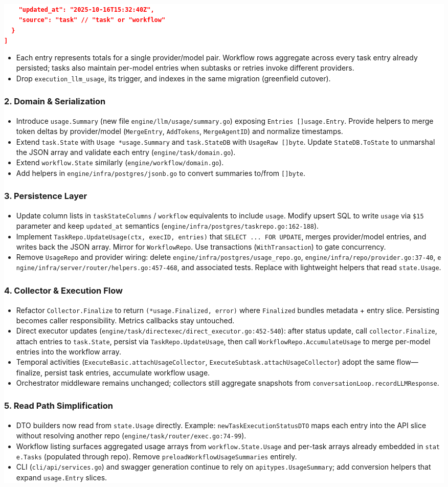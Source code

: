   ```json
      "updated_at": "2025-10-16T15:32:40Z",
      "source": "task" // "task" or "workflow"
    }
  ]
  ```
- Each entry represents totals for a single provider/model pair. Workflow rows aggregate across every task entry already persisted; tasks also maintain per-model entries when subtasks or retries invoke different providers.
- Drop `execution_llm_usage`, its trigger, and indexes in the same migration (greenfield cutover).

### 2. Domain & Serialization

- Introduce `usage.Summary` (new file `engine/llm/usage/summary.go`) exposing `Entries []usage.Entry`. Provide helpers to merge token deltas by provider/model (`MergeEntry`, `AddTokens`, `MergeAgentID`) and normalize timestamps.
- Extend `task.State` with `Usage *usage.Summary` and `task.StateDB` with `UsageRaw []byte`. Update `StateDB.ToState` to unmarshal the JSON array and validate each entry (`engine/task/domain.go`).
- Extend `workflow.State` similarly (`engine/workflow/domain.go`).
- Add helpers in `engine/infra/postgres/jsonb.go` to convert summaries to/from `[]byte`.

### 3. Persistence Layer

- Update column lists in `taskStateColumns` / `workflow` equivalents to include `usage`. Modify upsert SQL to write `usage` via `$15` parameter and keep `updated_at` semantics (`engine/infra/postgres/taskrepo.go:162-188`).
- Implement `TaskRepo.UpdateUsage(ctx, execID, entries)` that `SELECT ... FOR UPDATE`, merges provider/model entries, and writes back the JSON array. Mirror for `WorkflowRepo`. Use transactions (`WithTransaction`) to gate concurrency.
- Remove `UsageRepo` and provider wiring: delete `engine/infra/postgres/usage_repo.go`, `engine/infra/repo/provider.go:37-40`, `engine/infra/server/router/helpers.go:457-468`, and associated tests. Replace with lightweight helpers that read `state.Usage`.

### 4. Collector & Execution Flow

- Refactor `Collector.Finalize` to return `(*usage.Finalized, error)` where `Finalized` bundles metadata + entry slice. Persisting becomes caller responsibility. Metrics callbacks stay untouched.
- Direct executor updates (`engine/task/directexec/direct_executor.go:452-540`): after status update, call `collector.Finalize`, attach entries to `task.State`, persist via `TaskRepo.UpdateUsage`, then call `WorkflowRepo.AccumulateUsage` to merge per-model entries into the workflow array.
- Temporal activities (`ExecuteBasic.attachUsageCollector`, `ExecuteSubtask.attachUsageCollector`) adopt the same flow—finalize, persist task entries, accumulate workflow usage.
- Orchestrator middleware remains unchanged; collectors still aggregate snapshots from `conversationLoop.recordLLMResponse`.

### 5. Read Path Simplification

- DTO builders now read from `state.Usage` directly. Example: `newTaskExecutionStatusDTO` maps each entry into the API slice without resolving another repo (`engine/task/router/exec.go:74-99`).
- Workflow listing surfaces aggregated usage arrays from `workflow.State.Usage` and per-task arrays already embedded in `state.Tasks` (populated through repo). Remove `preloadWorkflowUsageSummaries` entirely.
- CLI (`cli/api/services.go`) and swagger generation continue to rely on `apitypes.UsageSummary`; add conversion helpers that expand `usage.Entry` slices.
